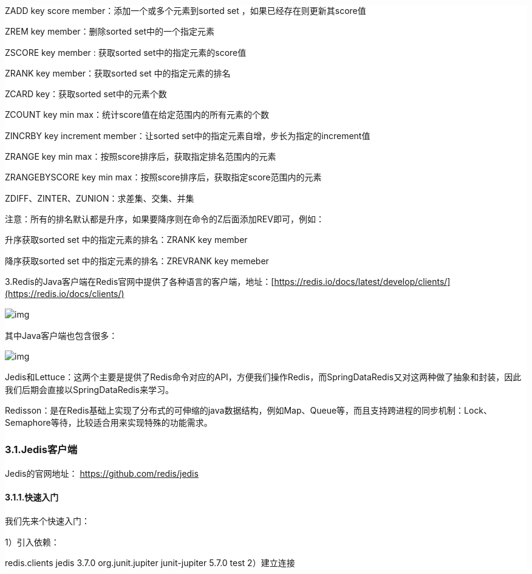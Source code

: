 ZADD key score member：添加一个或多个元素到sorted set ，如果已经存在则更新其score值

ZREM key member：删除sorted set中的一个指定元素

ZSCORE key member : 获取sorted set中的指定元素的score值

ZRANK key member：获取sorted set 中的指定元素的排名

ZCARD key：获取sorted set中的元素个数

ZCOUNT key min max：统计score值在给定范围内的所有元素的个数

ZINCRBY key increment member：让sorted set中的指定元素自增，步长为指定的increment值

ZRANGE key min max：按照score排序后，获取指定排名范围内的元素

ZRANGEBYSCORE key min max：按照score排序后，获取指定score范围内的元素

ZDIFF、ZINTER、ZUNION：求差集、交集、并集

注意：所有的排名默认都是升序，如果要降序则在命令的Z后面添加REV即可，例如：

升序获取sorted set 中的指定元素的排名：ZRANK key member

降序获取sorted set 中的指定元素的排名：ZREVRANK key memeber

3.Redis的Java客户端在Redis官网中提供了各种语言的客户端，地址：[https://redis.io/docs/latest/develop/clients/](https://redis.io/docs/clients/)

![img](https://picgo-q1uill.oss-cn-chengdu.aliyuncs.com/img-for-typora/47163e3dfcc6446097db599997951a4d.png)

其中Java客户端也包含很多：

![img](https://picgo-q1uill.oss-cn-chengdu.aliyuncs.com/img-for-typora/ac3fc4b4c5ad45e3a825737f03104708.png)

Jedis和Lettuce：这两个主要是提供了Redis命令对应的API，方便我们操作Redis，而SpringDataRedis又对这两种做了抽象和封装，因此我们后期会直接以SpringDataRedis来学习。

Redisson：是在Redis基础上实现了分布式的可伸缩的java数据结构，例如Map、Queue等，而且支持跨进程的同步机制：Lock、Semaphore等待，比较适合用来实现特殊的功能需求。



### 3.1.Jedis客户端

Jedis的官网地址： https://github.com/redis/jedis

#### 3.1.1.快速入门

我们先来个快速入门：

1）引入依赖：


<dependency>
    <groupId>redis.clients</groupId>
    <artifactId>jedis</artifactId>
    <version>3.7.0</version>
</dependency>

<dependency>
    <groupId>org.junit.jupiter</groupId>
    <artifactId>junit-jupiter</artifactId>
    <version>5.7.0</version>
    <scope>test</scope>
</dependency>
2）建立连接
